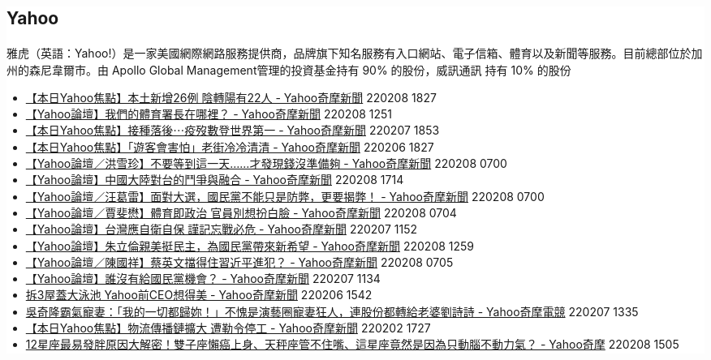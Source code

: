 ## Yahoo

雅虎（英語：Yahoo!）是一家美國網際網路服務提供商，品牌旗下知名服務有入口網站、電子信箱、體育以及新聞等服務。目前總部位於加州的森尼韋爾市。由 Apollo Global Management管理的投資基金持有 90% 的股份，威訊通訊 持有 10% 的股份
- [【本日Yahoo焦點】本土新增26例 陰轉陽有22人 - Yahoo奇摩新聞](https://tw.news.yahoo.com/%E3%80%90%E6%9C%AC%E6%97%A5-yahoo%E7%84%A6%E9%BB%9E%E3%80%91%E6%9C%AC%E5%9C%9F%E6%96%B0%E5%A2%9E-26-%E4%BE%8B-%E9%99%B0%E8%BD%89%E9%99%BD%E6%9C%89-22-%E4%BA%BA-102718469.html "【本日Yahoo焦點】本土新增26例 陰轉陽有22人 - Yahoo奇摩新聞") 220208 1827
- [【Yahoo論壇】我們的體育署長在哪裡？ - Yahoo奇摩新聞](https://tw.news.yahoo.com/yahoo%E8%AB%96%E5%A3%87-%E6%88%91%E5%80%91%E7%9A%84%E9%AB%94%E8%82%B2%E7%BD%B2%E9%95%B7%E5%9C%A8%E5%93%AA%E8%A3%A1-044626990.html "【Yahoo論壇】我們的體育署長在哪裡？ - Yahoo奇摩新聞") 220208 1251
- [【本日Yahoo焦點】接種落後⋯疫歿數登世界第一 - Yahoo奇摩新聞](https://tw.news.yahoo.com/%E3%80%90%E6%9C%AC%E6%97%A5-yahoo%E7%84%A6%E9%BB%9E%E3%80%91%E6%8E%A5%E7%A8%AE%E8%90%BD%E5%BE%8C%E2%8B%AF%E7%96%AB%E6%AD%BF%E6%95%B8%E7%99%BB%E4%B8%96%E7%95%8C%E7%AC%AC%E4%B8%80-105311648.html "【本日Yahoo焦點】接種落後⋯疫歿數登世界第一 - Yahoo奇摩新聞") 220207 1853
- [【本日Yahoo焦點】「遊客會害怕」老街冷冷清清 - Yahoo奇摩新聞](https://tw.news.yahoo.com/%E3%80%90%E6%9C%AC%E6%97%A5-yahoo%E7%84%A6%E9%BB%9E%E3%80%91%E3%80%8C%E9%81%8A%E5%AE%A2%E6%9C%83%E5%AE%B3%E6%80%95%E3%80%8D%E8%80%81%E8%A1%97%E5%86%B7%E5%86%B7%E6%B8%85%E6%B8%85-102737539.html "【本日Yahoo焦點】「遊客會害怕」老街冷冷清清 - Yahoo奇摩新聞") 220206 1827
- [【Yahoo論壇／洪雪珍】不要等到這一天……才發現錢沒準備夠 - Yahoo奇摩新聞](https://tw.news.yahoo.com/%E3%80%90-yahoo%E8%AB%96%E5%A3%87%EF%BC%8F%E6%B4%AA%E9%9B%AA%E7%8F%8D%E3%80%91%E4%B8%8D%E8%A6%81%E7%AD%89%E5%88%B0%E9%80%99%E4%B8%80%E5%A4%A9%E6%89%8D%E7%99%BC%E7%8F%BE%E9%8C%A2%E6%B2%92%E6%BA%96%E5%82%99%E5%A4%A0-230052298.html "【Yahoo論壇／洪雪珍】不要等到這一天……才發現錢沒準備夠 - Yahoo奇摩新聞") 220208 0700
- [【Yahoo論壇】中國大陸對台的鬥爭與融合 - Yahoo奇摩新聞](https://tw.news.yahoo.com/yahoo%E8%AB%96%E5%A3%87-%E4%B8%AD%E5%9C%8B%E5%A4%A7%E9%99%B8%E5%B0%8D%E5%8F%B0%E7%9A%84%E9%AC%A5%E7%88%AD%E8%88%87%E8%9E%8D%E5%90%88-091400747.html "【Yahoo論壇】中國大陸對台的鬥爭與融合 - Yahoo奇摩新聞") 220208 1714
- [【Yahoo論壇／汪葛雷】面對大選，國民黨不能只是防弊，更要揭弊！ - Yahoo奇摩新聞](https://tw.news.yahoo.com/%E3%80%90-yahoo%E8%AB%96%E5%A3%87%EF%BC%8F%E6%B1%AA%E8%91%9B%E9%9B%B7%E3%80%91%E9%9D%A2%E5%B0%8D%E5%A4%A7%E9%81%B8%EF%BC%8C%E5%9C%8B%E6%B0%91%E9%BB%A8%E4%B8%8D%E8%83%BD%E5%8F%AA%E6%98%AF%E9%98%B2%E5%BC%8A%EF%BC%8C%E6%9B%B4%E8%A6%81%E6%8F%AD%E5%BC%8A%EF%BC%81-230058118.html "【Yahoo論壇／汪葛雷】面對大選，國民黨不能只是防弊，更要揭弊！ - Yahoo奇摩新聞") 220208 0700
- [【Yahoo論壇／賈斐懋】體育即政治 官員別想扮白臉 - Yahoo奇摩新聞](https://tw.news.yahoo.com/%E3%80%90-yahoo%E8%AB%96%E5%A3%87%EF%BC%8F%E8%B3%88%E6%96%90%E6%87%8B%E3%80%91%E9%AB%94%E8%82%B2%E5%8D%B3%E6%94%BF%E6%B2%BB-%E5%AE%98%E5%93%A1%E5%88%A5%E6%83%B3%E6%89%AE%E7%99%BD%E8%87%89-230010955.html "【Yahoo論壇／賈斐懋】體育即政治 官員別想扮白臉 - Yahoo奇摩新聞") 220208 0704
- [【Yahoo論壇】台灣應自衛自保 謹記忘戰必危 - Yahoo奇摩新聞](https://tw.news.yahoo.com/yahoo%E8%AB%96%E5%A3%87-%E5%8F%B0%E7%81%A3%E6%87%89%E8%87%AA%E8%A1%9B%E8%87%AA%E4%BF%9D-%E8%AC%B9%E8%A8%98%E5%BF%98%E6%88%B0%E5%BF%85%E5%8D%B1-033955326.html "【Yahoo論壇】台灣應自衛自保 謹記忘戰必危 - Yahoo奇摩新聞") 220207 1152
- [【Yahoo論壇】朱立倫親美挺民主，為國民黨帶來新希望 - Yahoo奇摩新聞](https://tw.news.yahoo.com/yahoo%E8%AB%96%E5%A3%87-%E6%9C%B1%E7%AB%8B%E5%80%AB%E8%A6%AA%E7%BE%8E%E6%8C%BA%E6%B0%91%E4%B8%BB-%E7%82%BA%E5%9C%8B%E6%B0%91%E9%BB%A8%E5%B8%B6%E4%BE%86%E6%96%B0%E5%B8%8C%E6%9C%9B-044826447.html "【Yahoo論壇】朱立倫親美挺民主，為國民黨帶來新希望 - Yahoo奇摩新聞") 220208 1259
- [【Yahoo論壇／陳國祥】蔡英文擋得住習近平進犯？ - Yahoo奇摩新聞](https://tw.news.yahoo.com/%E3%80%90-yahoo%E8%AB%96%E5%A3%87%EF%BC%8F%E9%99%B3%E5%9C%8B%E7%A5%A5%E3%80%91%E8%94%A1%E8%8B%B1%E6%96%87%E6%93%8B%E5%BE%97%E4%BD%8F%E7%BF%92%E8%BF%91%E5%B9%B3%E9%80%B2%E7%8A%AF%EF%BC%9F-230009834.html "【Yahoo論壇／陳國祥】蔡英文擋得住習近平進犯？ - Yahoo奇摩新聞") 220208 0705
- [【Yahoo論壇】誰沒有給國民黨機會？ - Yahoo奇摩新聞](https://tw.news.yahoo.com/yahoo%E8%AB%96%E5%A3%87-%E8%AA%B0%E6%B2%92%E6%9C%89%E7%B5%A6%E5%9C%8B%E6%B0%91%E9%BB%A8%E6%A9%9F%E6%9C%83-033006268.html "【Yahoo論壇】誰沒有給國民黨機會？ - Yahoo奇摩新聞") 220207 1134
- [拆3屋蓋大泳池 Yahoo前CEO想得美 - Yahoo奇摩新聞](https://tw.news.yahoo.com/%E6%8B%863%E5%B1%8B%E8%93%8B%E5%A4%A7%E6%B3%B3%E6%B1%A0-yahoo%E5%89%8Dceo%E6%83%B3%E5%BE%97%E7%BE%8E-071430624.html "拆3屋蓋大泳池 Yahoo前CEO想得美 - Yahoo奇摩新聞") 220206 1542
- [吳奇隆霸氣寵妻：「我的一切都歸妳！」不愧是演藝圈寵妻狂人，連股份都轉給老婆劉詩詩 - Yahoo奇摩電競](https://tw.yahoo.com/style/%E5%90%B3%E5%A5%87%E9%9A%86%E9%9C%B8%E6%B0%A3%E5%AF%B5%E5%A6%BB-%E5%8A%89%E8%A9%A9%E8%A9%A9-%E5%A9%9A%E5%A7%BB-%E6%84%9B%E6%83%85-%E5%85%A9%E6%80%A7-053505474.html "吳奇隆霸氣寵妻：「我的一切都歸妳！」不愧是演藝圈寵妻狂人，連股份都轉給老婆劉詩詩 - Yahoo奇摩電競") 220207 1335
- [【本日Yahoo焦點】物流傳播鏈擴大 遭勒令停工 - Yahoo奇摩新聞](https://tw.news.yahoo.com/%E3%80%90%E6%9C%AC%E6%97%A5-yahoo%E7%84%A6%E9%BB%9E%E3%80%91%E7%89%A9%E6%B5%81%E5%82%B3%E6%92%AD%E9%8F%88%E6%93%B4%E5%A4%A7-%E9%81%AD%E5%8B%92%E4%BB%A4%E5%81%9C%E5%B7%A5-092742044.html "【本日Yahoo焦點】物流傳播鏈擴大 遭勒令停工 - Yahoo奇摩新聞") 220202 1727
- [12星座最易發胖原因大解密！雙子座懶癌上身、天秤座管不住嘴、這星座竟然是因為只動腦不動力氣？ - Yahoo奇摩](https://tw.yahoo.com/style/12-%E6%98%9F%E5%BA%A7%E6%9C%80%E6%98%93%E7%99%BC%E8%83%96%E5%8E%9F%E5%9B%A0%E5%A4%A7%E8%A7%A3%E5%AF%86-%E6%B8%9B%E8%82%A5-%E9%9B%99%E5%AD%90%E5%BA%A7-%E5%A4%A9%E7%A7%A4%E5%BA%A7-070516456.html "12星座最易發胖原因大解密！雙子座懶癌上身、天秤座管不住嘴、這星座竟然是因為只動腦不動力氣？ - Yahoo奇摩") 220208 1505